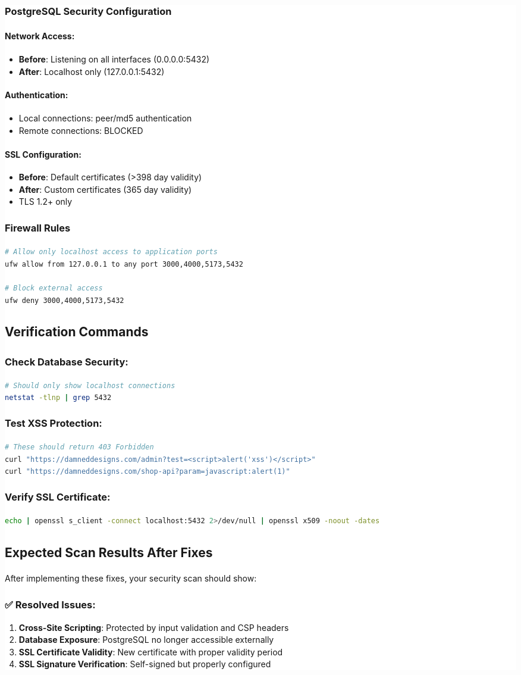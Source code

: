 ### PostgreSQL Security Configuration

#### Network Access:
- **Before**: Listening on all interfaces (0.0.0.0:5432)
- **After**: Localhost only (127.0.0.1:5432)

#### Authentication:
- Local connections: peer/md5 authentication
- Remote connections: BLOCKED

#### SSL Configuration:
- **Before**: Default certificates (>398 day validity)
- **After**: Custom certificates (365 day validity)
- TLS 1.2+ only

### Firewall Rules
```bash
# Allow only localhost access to application ports
ufw allow from 127.0.0.1 to any port 3000,4000,5173,5432

# Block external access
ufw deny 3000,4000,5173,5432
```

## Verification Commands

### Check Database Security:
```bash
# Should only show localhost connections
netstat -tlnp | grep 5432
```

### Test XSS Protection:
```bash
# These should return 403 Forbidden
curl "https://damneddesigns.com/admin?test=<script>alert('xss')</script>"
curl "https://damneddesigns.com/shop-api?param=javascript:alert(1)"
```

### Verify SSL Certificate:
```bash
echo | openssl s_client -connect localhost:5432 2>/dev/null | openssl x509 -noout -dates
```

## Expected Scan Results After Fixes

After implementing these fixes, your security scan should show:

### ✅ Resolved Issues:
1. **Cross-Site Scripting**: Protected by input validation and CSP headers
2. **Database Exposure**: PostgreSQL no longer accessible externally  
3. **SSL Certificate Validity**: New certificate with proper validity period
4. **SSL Signature Verification**: Self-signed but properly configured
